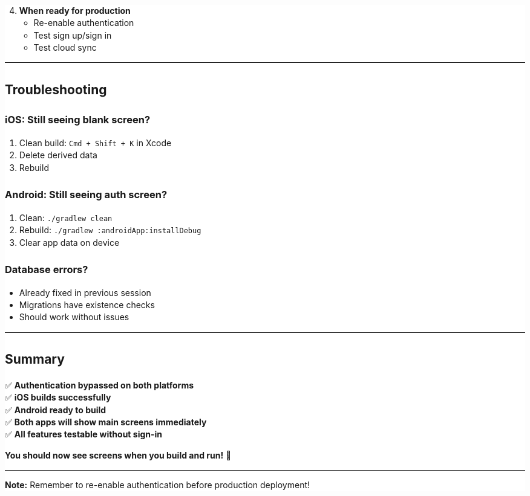 4. **When ready for production**
   - Re-enable authentication
   - Test sign up/sign in
   - Test cloud sync

---

## Troubleshooting

### iOS: Still seeing blank screen?
1. Clean build: `Cmd + Shift + K` in Xcode
2. Delete derived data
3. Rebuild

### Android: Still seeing auth screen?
1. Clean: `./gradlew clean`
2. Rebuild: `./gradlew :androidApp:installDebug`
3. Clear app data on device

### Database errors?
- Already fixed in previous session
- Migrations have existence checks
- Should work without issues

---

## Summary

✅ **Authentication bypassed on both platforms**  
✅ **iOS builds successfully**  
✅ **Android ready to build**  
✅ **Both apps will show main screens immediately**  
✅ **All features testable without sign-in**

**You should now see screens when you build and run!** 🎉

---

**Note:** Remember to re-enable authentication before production deployment!
